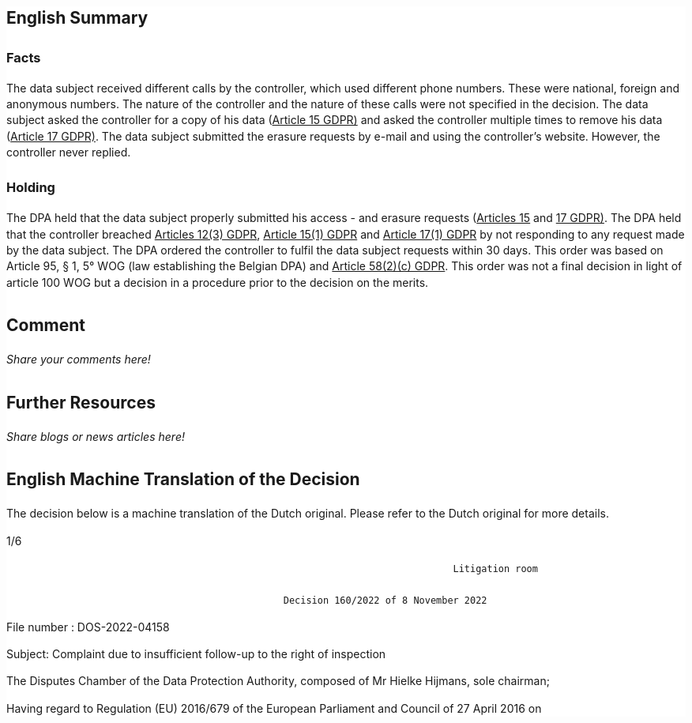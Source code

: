 ## English Summary

### Facts

The data subject received different calls by the controller, which used different phone numbers. These were national, foreign and anonymous numbers. The nature of the controller and the nature of these calls were not specified in the decision. The data subject asked the controller for a copy of his data ([Article 15 GDPR)](/index.php?title=Article_15_GDPR "Article 15 GDPR") and asked the controller multiple times to remove his data ([Article 17 GDPR)](/index.php?title=Article_17_GDPR "Article 17 GDPR"). The data subject submitted the erasure requests by e-mail and using the controller’s website. However, the controller never replied.

### Holding

The DPA held that the data subject properly submitted his access - and erasure requests ([Articles 15](/index.php?title=Article_15_GDPR "Article 15 GDPR") and [17 GDPR)](/index.php?title=Article_17_GDPR "Article 17 GDPR"). The DPA held that the controller breached [Articles 12(3) GDPR](/index.php?title=Article_12_GDPR "Article 12 GDPR"), [Article 15(1) GDPR](/index.php?title=Article_15_GDPR "Article 15 GDPR") and [Article 17(1) GDPR](/index.php?title=Article_17_GDPR "Article 17 GDPR") by not responding to any request made by the data subject. The DPA ordered the controller to fulfil the data subject requests within 30 days. This order was based on Article 95, § 1, 5° WOG (law establishing the Belgian DPA) and [Article 58(2)(c) GDPR](/index.php?title=Article_58_GDPR "Article 58 GDPR"). This order was not a final decision in light of article 100 WOG but a decision in a procedure prior to the decision on the merits.

## Comment

_Share your comments here!_

## Further Resources

_Share blogs or news articles here!_

## English Machine Translation of the Decision

The decision below is a machine translation of the Dutch original. Please refer to the Dutch original for more details.

1/6

                                                                                   Litigation room

                                                     Decision 160/2022 of 8 November 2022

File number : DOS-2022-04158

Subject: Complaint due to insufficient follow-up to the right of inspection

The Disputes Chamber of the Data Protection Authority, composed of Mr Hielke Hijmans,
sole chairman;

Having regard to Regulation (EU) 2016/679 of the European Parliament and Council of 27 April 2016 on
